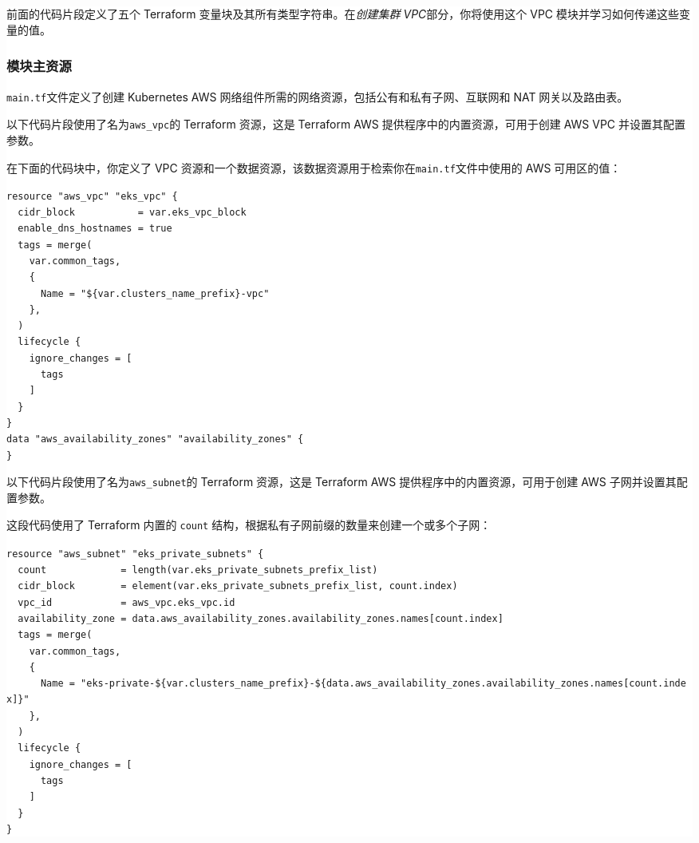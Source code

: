 前面的代码片段定义了五个 Terraform 变量块及其所有类型字符串。在*创建集群 VPC*部分，你将使用这个 VPC 模块并学习如何传递这些变量的值。

### 模块主资源

`main.tf`文件定义了创建 Kubernetes AWS 网络组件所需的网络资源，包括公有和私有子网、互联网和 NAT 网关以及路由表。

以下代码片段使用了名为`aws_vpc`的 Terraform 资源，这是 Terraform AWS 提供程序中的内置资源，可用于创建 AWS VPC 并设置其配置参数。

在下面的代码块中，你定义了 VPC 资源和一个数据资源，该数据资源用于检索你在`main.tf`文件中使用的 AWS 可用区的值：

```
resource "aws_vpc" "eks_vpc" {
  cidr_block           = var.eks_vpc_block
  enable_dns_hostnames = true
  tags = merge(
    var.common_tags,
    {
      Name = "${var.clusters_name_prefix}-vpc"
    },
  )
  lifecycle {
    ignore_changes = [
      tags
    ]
  }
}
data "aws_availability_zones" "availability_zones" {
}
```

以下代码片段使用了名为`aws_subnet`的 Terraform 资源，这是 Terraform AWS 提供程序中的内置资源，可用于创建 AWS 子网并设置其配置参数。

这段代码使用了 Terraform 内置的 `count` 结构，根据私有子网前缀的数量来创建一个或多个子网：

```
resource "aws_subnet" "eks_private_subnets" {
  count             = length(var.eks_private_subnets_prefix_list)
  cidr_block        = element(var.eks_private_subnets_prefix_list, count.index)
  vpc_id            = aws_vpc.eks_vpc.id
  availability_zone = data.aws_availability_zones.availability_zones.names[count.index]
  tags = merge(
    var.common_tags,
    {
      Name = "eks-private-${var.clusters_name_prefix}-${data.aws_availability_zones.availability_zones.names[count.index]}"
    },
  )
  lifecycle {
    ignore_changes = [
      tags
    ]
  }
}
```
